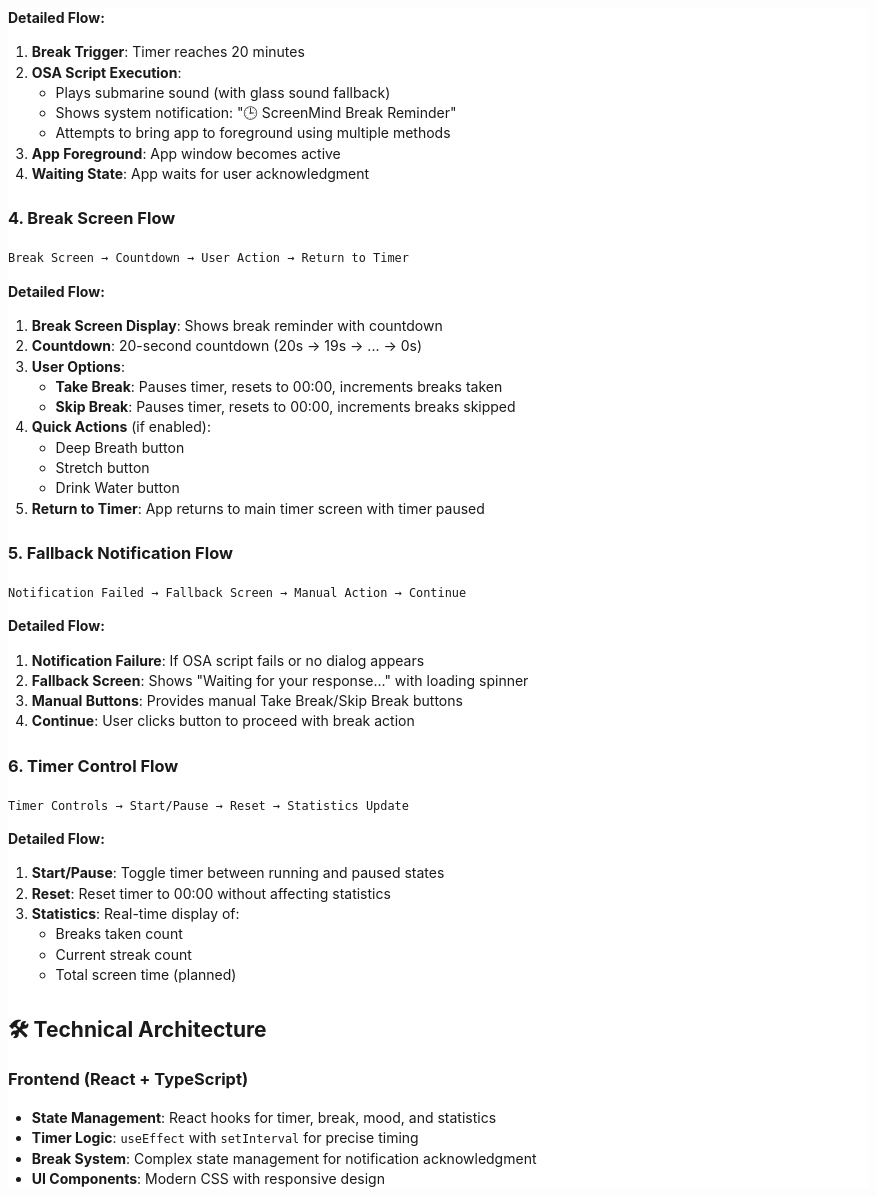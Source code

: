 **Detailed Flow:**
1. **Break Trigger**: Timer reaches 20 minutes
2. **OSA Script Execution**: 
   - Plays submarine sound (with glass sound fallback)
   - Shows system notification: "🕒 ScreenMind Break Reminder"
   - Attempts to bring app to foreground using multiple methods
3. **App Foreground**: App window becomes active
4. **Waiting State**: App waits for user acknowledgment

### 4. Break Screen Flow
```
Break Screen → Countdown → User Action → Return to Timer
```

**Detailed Flow:**
1. **Break Screen Display**: Shows break reminder with countdown
2. **Countdown**: 20-second countdown (20s → 19s → ... → 0s)
3. **User Options**:
   - **Take Break**: Pauses timer, resets to 00:00, increments breaks taken
   - **Skip Break**: Pauses timer, resets to 00:00, increments breaks skipped
4. **Quick Actions** (if enabled):
   - Deep Breath button
   - Stretch button  
   - Drink Water button
5. **Return to Timer**: App returns to main timer screen with timer paused

### 5. Fallback Notification Flow
```
Notification Failed → Fallback Screen → Manual Action → Continue
```

**Detailed Flow:**
1. **Notification Failure**: If OSA script fails or no dialog appears
2. **Fallback Screen**: Shows "Waiting for your response..." with loading spinner
3. **Manual Buttons**: Provides manual Take Break/Skip Break buttons
4. **Continue**: User clicks button to proceed with break action

### 6. Timer Control Flow
```
Timer Controls → Start/Pause → Reset → Statistics Update
```

**Detailed Flow:**
1. **Start/Pause**: Toggle timer between running and paused states
2. **Reset**: Reset timer to 00:00 without affecting statistics
3. **Statistics**: Real-time display of:
   - Breaks taken count
   - Current streak count
   - Total screen time (planned)

## 🛠️ Technical Architecture

### Frontend (React + TypeScript)
- **State Management**: React hooks for timer, break, mood, and statistics
- **Timer Logic**: `useEffect` with `setInterval` for precise timing
- **Break System**: Complex state management for notification acknowledgment
- **UI Components**: Modern CSS with responsive design
